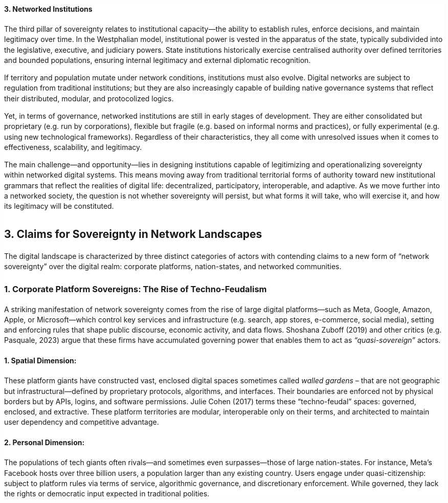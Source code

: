 #### 3. Networked Institutions
The third pillar of sovereignty relates to institutional capacity—the ability to establish rules, enforce decisions, and maintain legitimacy over time. In the Westphalian model, institutional power is vested in the apparatus of the state, typically subdivided into the legislative, executive, and judiciary powers. State institutions historically exercise centralised authority over defined territories and bounded populations, ensuring internal legitimacy and external diplomatic recognition.

If territory and population mutate under network conditions, institutions must also evolve. Digital networks are subject to regulation from traditional institutions; but they are also increasingly capable of building native governance systems that reflect their distributed, modular, and protocolized logics.

Yet, in terms of governance, networked institutions are still in early stages of development. They are either consolidated but proprietary (e.g. run by corporations), flexible but fragile (e.g. based on informal norms and practices), or fully experimental (e.g. using new technological frameworks). Regardless of their characteristics, they all come with unresolved issues when it comes to effectiveness, scalability, and legitimacy.

The main challenge—and opportunity—lies in designing institutions capable of legitimizing and operationalizing sovereignty within networked digital systems. This means moving away from traditional territorial forms of authority toward new institutional grammars that reflect the realities of digital life: decentralized, participatory, interoperable, and adaptive. As we move further into a networked society, the question is not whether sovereignty will persist, but what forms it will take, who will exercise it, and how its legitimacy will be constituted.

## 3. Claims for Sovereignty in Network Landscapes
The digital landscape is characterized by three distinct categories of actors with contending claims to a new form of “network sovereignty” over the digital realm: corporate platforms, nation-states, and networked communities.

### 1. Corporate Platform Sovereigns: The Rise of Techno-Feudalism
A striking manifestation of network sovereignty comes from the rise of large digital platforms—such as Meta, Google, Amazon, Apple, or Microsoft—which control key services and infrastructure (e.g. search, app stores, e-commerce, social media), setting and enforcing rules that shape public discourse, economic activity, and data flows. Shoshana Zuboff (2019) and other critics (e.g. Pasquale, 2023) argue that these firms have accumulated governing power that enables them to act as *“quasi-sovereign”* actors.

#### 1. Spatial Dimension:
These platform giants have constructed vast, enclosed digital spaces sometimes called *walled gardens* – that are not geographic but infrastructural—defined by proprietary protocols, algorithms, and interfaces. Their boundaries are enforced not by physical borders but by APIs, logins, and software permissions. Julie Cohen (2017) terms these “techno-feudal” spaces: governed, enclosed, and extractive. These platform territories are modular, interoperable only on their terms, and architected to maintain user dependency and competitive advantage.

#### 2. Personal Dimension:
The populations of tech giants often rivals—and sometimes even surpasses—those of large nation-states. For instance, Meta’s Facebook hosts over three billion users, a population larger than any existing country. Users engage under quasi-citizenship: subject to platform rules via terms of service, algorithmic governance, and discretionary enforcement. While governed, they lack the rights or democratic input expected in traditional polities.
